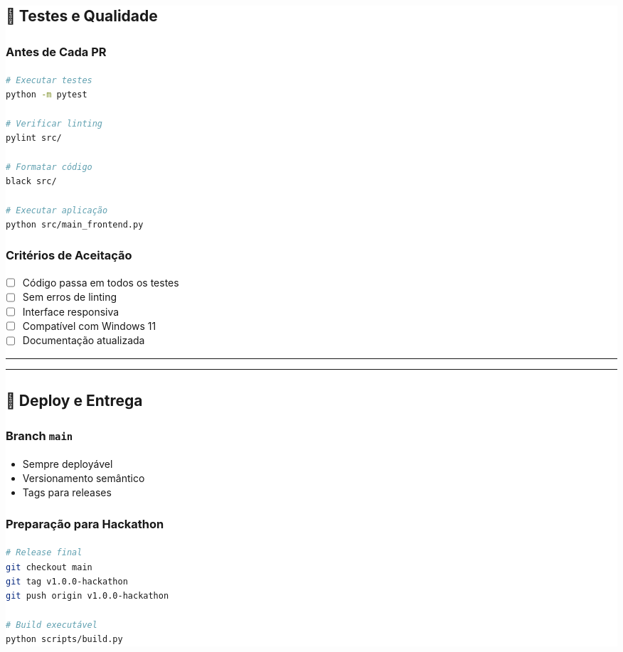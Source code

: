 
## 🧪 Testes e Qualidade

### **Antes de Cada PR**
```bash
# Executar testes
python -m pytest

# Verificar linting
pylint src/

# Formatar código
black src/

# Executar aplicação
python src/main_frontend.py
```

### **Critérios de Aceitação**
- [ ] Código passa em todos os testes
- [ ] Sem erros de linting
- [ ] Interface responsiva
- [ ] Compatível com Windows 11
- [ ] Documentação atualizada

---

---

## 🚀 Deploy e Entrega

### **Branch `main`**
- Sempre deployável
- Versionamento semântico
- Tags para releases

### **Preparação para Hackathon**
```bash
# Release final
git checkout main
git tag v1.0.0-hackathon
git push origin v1.0.0-hackathon

# Build executável
python scripts/build.py
```


